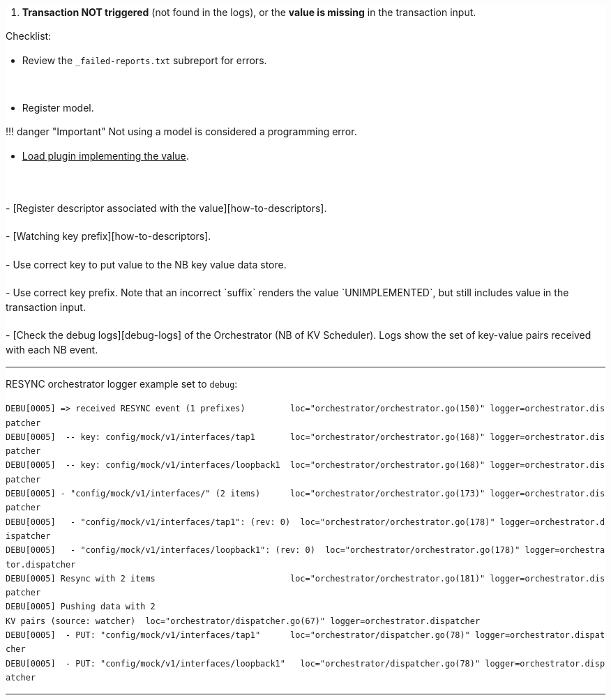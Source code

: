 
1. **Transaction NOT triggered** (not found in the logs), or the **value is
   missing** in the transaction input. 
   
Checklist:

- Review the `_failed-reports.txt` subreport for errors.  
</br>
    
- Register model.
   
!!! danger "Important"
    Not using a model is considered a programming error.
    
- [Load plugin implementing the value][debug-plugin-lookup].
<br>
</br>
- [Register descriptor associated with the value][how-to-descriptors].
<br>
</br>
- [Watching key prefix][how-to-descriptors].
<br>
</br>
- Use correct key to put value to the NB key value data store.
<br>
</br>
- Use correct key prefix. Note that an incorrect `suffix` renders the value `UNIMPLEMENTED`, but still includes value in the transaction input.
<br>
</br>
- [Check the debug logs][debug-logs] of the Orchestrator (NB of KV Scheduler). Logs show the set of key-value pairs received with each NB event.

---

RESYNC orchestrator logger example set to `debug`:
```
DEBU[0005] => received RESYNC event (1 prefixes)         loc="orchestrator/orchestrator.go(150)" logger=orchestrator.dispatcher
DEBU[0005]  -- key: config/mock/v1/interfaces/tap1       loc="orchestrator/orchestrator.go(168)" logger=orchestrator.dispatcher
DEBU[0005]  -- key: config/mock/v1/interfaces/loopback1  loc="orchestrator/orchestrator.go(168)" logger=orchestrator.dispatcher
DEBU[0005] - "config/mock/v1/interfaces/" (2 items)      loc="orchestrator/orchestrator.go(173)" logger=orchestrator.dispatcher
DEBU[0005] 	 - "config/mock/v1/interfaces/tap1": (rev: 0)  loc="orchestrator/orchestrator.go(178)" logger=orchestrator.dispatcher
DEBU[0005] 	 - "config/mock/v1/interfaces/loopback1": (rev: 0)  loc="orchestrator/orchestrator.go(178)" logger=orchestrator.dispatcher
DEBU[0005] Resync with 2 items                           loc="orchestrator/orchestrator.go(181)" logger=orchestrator.dispatcher
DEBU[0005] Pushing data with 2 
KV pairs (source: watcher)  loc="orchestrator/dispatcher.go(67)" logger=orchestrator.dispatcher
DEBU[0005]  - PUT: "config/mock/v1/interfaces/tap1"      loc="orchestrator/dispatcher.go(78)" logger=orchestrator.dispatcher
DEBU[0005]  - PUT: "config/mock/v1/interfaces/loopback1"   loc="orchestrator/dispatcher.go(78)" logger=orchestrator.dispatcher
```

---

[crud-verification]: kvs-troubleshooting.md#crud-verification-mode
[debug-logs]: kvs-troubleshooting.md#debugging
[debug-plugin-lookup]: kvs-troubleshooting.md#how-to-debug-agent-plugin-lookup
[derived-if-img]: ../img/developer-guide/derived-interface-ip.svg
[descriptor-adapter]: ../developer-guide/kvdescriptor.md#descriptor-adapter
[descriptor-skeleton]: ../developer-guide/kvdescriptor.md#descriptor-skeletons
[errors-go-file]: https://github.com/ligato/vpp-agent/blob/master/plugins/kvscheduler/api/errors.go
[graph-dump-img]: ../img/developer-guide/graph-dump.png
[graph-refresh]: ../img/developer-guide/graph-refresh.svg
[graph-refresh-code]: https://github.com/ligato/vpp-agent/blob/master/plugins/kvscheduler/refresh.go
[graph-visualization-img]: ../img/developer-guide/graph-visualization.svg
[graph-walk]: kvs-troubleshooting.md#understanding-the-graph-walk-advanced
[graph-wal-img]: ../img/developer-guide/graph-walk.svg
[how-to-descriptors]: kvs-troubleshooting.md#how-to-list-registered-descriptors-and-watched-key-prefixes
[how-to-graph]: kvs-troubleshooting.md#how-to-visualize-the-graph
[logs-conf-file]: https://github.com/ligato/cn-infra/blob/master/logging/logmanager/logs.conf
[logmanager-readme]: ../plugins/infra-plugins.md#log-manager
[plugin-interface]: https://github.com/ligato/cn-infra/blob/425b8dd352626b88fb36713d7589ac9fc678bdb7/infra/infra.go#L8-L16
[refresh-go-file]: https://github.com/ligato/vpp-agent/blob/master/plugins/kvscheduler/refresh.go
[rest-plugin]: ../plugins/connection-plugins.md#rest-plugin
[rest-kv-system]: ../developer-guide/kvscheduler.md#rest-api
[resync]: ../developer-guide/kvscheduler.md#resync
[resync-with-error-img]: ../img/developer-guide/resync-with-error.png
[retry-txn-img]: ../img/developer-guide/retry-txn.png
[txn-update-img]: ../img/developer-guide/txn-update.png
[understand-transaction-logs]: kvs-troubleshooting.md#understanding-the-kv-scheduler-transaction-log
[verification-error]: https://github.com/ligato/vpp-agent/blob/de1a2254298d61c5712b8e4d6a4b24648b229f04/plugins/kvscheduler/api/errors.go#L162-L213